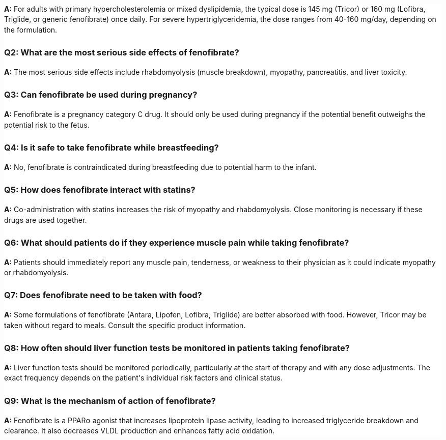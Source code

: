 **A:** For adults with primary hypercholesterolemia or mixed dyslipidemia, the typical dose is 145 mg (Tricor) or 160 mg (Lofibra, Triglide, or generic fenofibrate) once daily.  For severe hypertriglyceridemia, the dose ranges from 40-160 mg/day, depending on the formulation.

### **Q2: What are the most serious side effects of fenofibrate?**

**A:** The most serious side effects include rhabdomyolysis (muscle breakdown), myopathy, pancreatitis, and liver toxicity.

### **Q3: Can fenofibrate be used during pregnancy?**

**A:** Fenofibrate is a pregnancy category C drug. It should only be used during pregnancy if the potential benefit outweighs the potential risk to the fetus.

### **Q4: Is it safe to take fenofibrate while breastfeeding?**

**A:** No, fenofibrate is contraindicated during breastfeeding due to potential harm to the infant.

### **Q5: How does fenofibrate interact with statins?**

**A:**  Co-administration with statins increases the risk of myopathy and rhabdomyolysis. Close monitoring is necessary if these drugs are used together.

### **Q6: What should patients do if they experience muscle pain while taking fenofibrate?**

**A:**  Patients should immediately report any muscle pain, tenderness, or weakness to their physician as it could indicate myopathy or rhabdomyolysis.

### **Q7: Does fenofibrate need to be taken with food?**

**A:** Some formulations of fenofibrate (Antara, Lipofen, Lofibra, Triglide) are better absorbed with food. However, Tricor may be taken without regard to meals.  Consult the specific product information.


### **Q8: How often should liver function tests be monitored in patients taking fenofibrate?**

**A:**  Liver function tests should be monitored periodically, particularly at the start of therapy and with any dose adjustments. The exact frequency depends on the patient's individual risk factors and clinical status.


### **Q9: What is the mechanism of action of fenofibrate?**

**A:** Fenofibrate is a PPARα agonist that increases lipoprotein lipase activity, leading to increased triglyceride breakdown and clearance. It also decreases VLDL production and enhances fatty acid oxidation.
